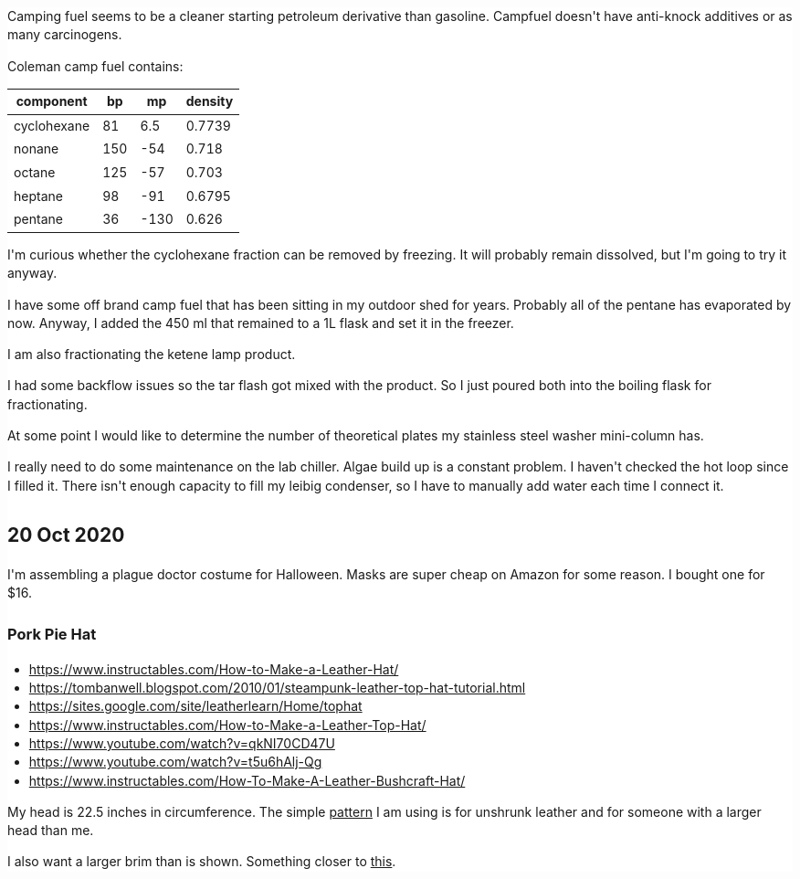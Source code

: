 Camping fuel seems to be a cleaner starting petroleum derivative than gasoline. Campfuel doesn't have anti-knock additives or as many carcinogens.

Coleman camp fuel contains:

| component   | bp  | mp    | density |
| ----------- | --- | ----- | ------- |
| cyclohexane | 81  | 6.5   | 0.7739  |
| nonane      | 150 | -54   | 0.718   |
| octane	    | 125	| -57   |	0.703   |
| heptane     | 98  |	-91   |	0.6795  |
| pentane     | 36  | -130  | 0.626   |

I'm curious whether the cyclohexane fraction can be removed by freezing. It will probably remain dissolved, but I'm going to try it anyway.

I have some off brand camp fuel that has been sitting in my outdoor shed for years. Probably all of the pentane has evaporated by now. Anyway, I added the 450 ml that remained to a 1L flask and set it in the freezer.

I am also fractionating the ketene lamp product.

I had some backflow issues so the tar flash got mixed with the product. So I just poured both into the boiling flask for fractionating.

At some point I would like to determine the number of theoretical plates my stainless steel washer mini-column has.

I really need to do some maintenance on the lab chiller. Algae build up is a constant problem. I haven't checked the hot loop since I filled it. There isn't enough capacity to fill my leibig condenser, so I have to manually add water each time I connect it.

## 20 Oct 2020
I'm assembling a plague doctor costume for Halloween. Masks are super cheap on Amazon for some reason. I bought one for $16.

### Pork Pie Hat

- https://www.instructables.com/How-to-Make-a-Leather-Hat/
- https://tombanwell.blogspot.com/2010/01/steampunk-leather-top-hat-tutorial.html
- https://sites.google.com/site/leatherlearn/Home/tophat
- https://www.instructables.com/How-to-Make-a-Leather-Top-Hat/
- https://www.youtube.com/watch?v=qkNI70CD47U
- https://www.youtube.com/watch?v=t5u6hAlj-Qg
- https://www.instructables.com/How-To-Make-A-Leather-Bushcraft-Hat/

My head is 22.5 inches in circumference. The simple [pattern](https://content.instructables.com/ORIG/FBQ/15DL/IQYTMO53/FBQ15DLIQYTMO53.jpg) I am using is for unshrunk leather and for someone with a larger head than me.

I also want a larger brim than is shown. Something closer to [this](https://en.wikipedia.org/wiki/Plague_doctor#/media/File:Medico_peste.jpg).
